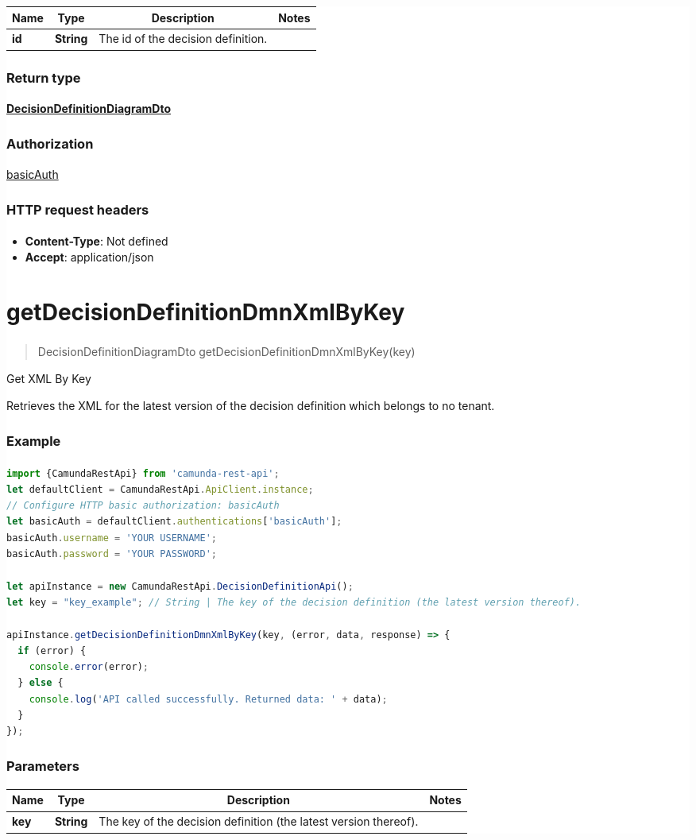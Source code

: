Name | Type | Description  | Notes
------------- | ------------- | ------------- | -------------
 **id** | **String**| The id of the decision definition. | 

### Return type

[**DecisionDefinitionDiagramDto**](DecisionDefinitionDiagramDto.md)

### Authorization

[basicAuth](../README.md#basicAuth)

### HTTP request headers

 - **Content-Type**: Not defined
 - **Accept**: application/json

<a name="getDecisionDefinitionDmnXmlByKey"></a>
# **getDecisionDefinitionDmnXmlByKey**
> DecisionDefinitionDiagramDto getDecisionDefinitionDmnXmlByKey(key)

Get XML By Key

Retrieves the XML for the latest version of the decision definition which belongs to no tenant.

### Example
```javascript
import {CamundaRestApi} from 'camunda-rest-api';
let defaultClient = CamundaRestApi.ApiClient.instance;
// Configure HTTP basic authorization: basicAuth
let basicAuth = defaultClient.authentications['basicAuth'];
basicAuth.username = 'YOUR USERNAME';
basicAuth.password = 'YOUR PASSWORD';

let apiInstance = new CamundaRestApi.DecisionDefinitionApi();
let key = "key_example"; // String | The key of the decision definition (the latest version thereof).

apiInstance.getDecisionDefinitionDmnXmlByKey(key, (error, data, response) => {
  if (error) {
    console.error(error);
  } else {
    console.log('API called successfully. Returned data: ' + data);
  }
});
```

### Parameters

Name | Type | Description  | Notes
------------- | ------------- | ------------- | -------------
 **key** | **String**| The key of the decision definition (the latest version thereof). | 
